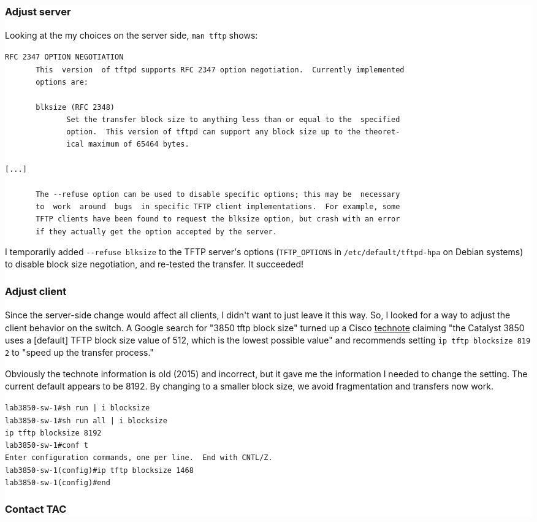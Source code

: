 ### Adjust server

Looking at the my choices on the server side, `man tftp` shows:

```man
RFC 2347 OPTION NEGOTIATION
       This  version  of tftpd supports RFC 2347 option negotiation.  Currently implemented
       options are:

       blksize (RFC 2348)
              Set the transfer block size to anything less than or equal to the  specified
              option.  This version of tftpd can support any block size up to the theoret-
              ical maximum of 65464 bytes.

[...]

       The --refuse option can be used to disable specific options; this may be  necessary
       to  work  around  bugs  in specific TFTP client implementations.  For example, some
       TFTP clients have been found to request the blksize option, but crash with an error
       if they actually get the option accepted by the server.
```

I temporarily added `--refuse blksize` to the TFTP server's options
(`TFTP_OPTIONS` in `/etc/default/tftpd-hpa` on Debian systems) to
disable block size negotiation, and re-tested the transfer.  It
succeeded!

[rfc2437]: https://datatracker.ietf.org/doc/html/rfc2347

### Adjust client

Since the server-side change would affect all clients, I didn't want to
just leave it this way.  So, I looked for a way to adjust the client
behavior on the switch.  A Google search for "3850 tftp block size"
turned up a Cisco [technote][technote] claiming "the Catalyst 3850 uses
a [default] TFTP block size value of 512, which is the lowest possible
value" and recommends setting `ip tftp blocksize 8192` to "speed up the
transfer process."

Obviously the technote information is old (2015) and incorrect, but it
gave me the information I needed to change the setting.  The current
default appears to be 8192.  By changing to a smaller block size, we
avoid fragmentation and transfers now work.

```cisco
lab3850-sw-1#sh run | i blocksize
lab3850-sw-1#sh run all | i blocksize
ip tftp blocksize 8192
lab3850-sw-1#conf t
Enter configuration commands, one per line.  End with CNTL/Z.
lab3850-sw-1(config)#ip tftp blocksize 1468
lab3850-sw-1(config)#end
```

[technote]: https://www.cisco.com/c/en/us/support/docs/wireless/5760-wireless-lan-controller/117636-technote-tftpfile-00.html

### Contact TAC


[CSCvq01204]: https://bst.cloudapps.cisco.com/bugsearch/bug/CSCvq01204
[confguring-copp]: https://www.cisco.com/c/en/us/td/docs/switches/lan/catalyst3850/software/release/16-1/configuration_guide/b_161_consolidated_3850_cg/b_161_consolidated_3850_cg_chapter_01011101.html
[statseeker]: https://statseeker.technichegroup.com
[akips]: https://www.akips.com